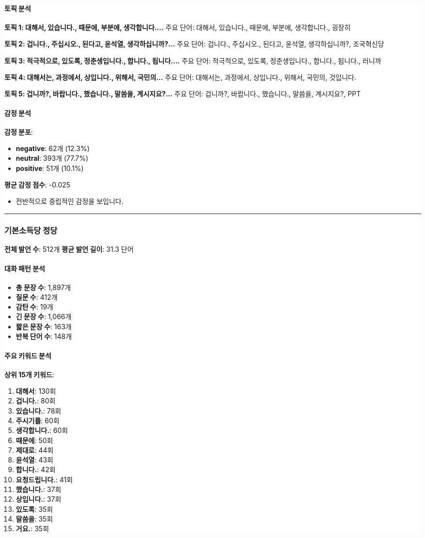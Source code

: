 #### 토픽 분석

**토픽 1: 대해서, 있습니다., 때문에, 부분에, 생각합니다....**
주요 단어: 대해서, 있습니다., 때문에, 부분에, 생각합니다., 굉장히

**토픽 2: 겁니다., 주십시오., 된다고, 윤석열, 생각하십니까?...**
주요 단어: 겁니다., 주십시오., 된다고, 윤석열, 생각하십니까?, 조국혁신당

**토픽 3: 적극적으로, 있도록, 정춘생입니다., 합니다., 됩니다....**
주요 단어: 적극적으로, 있도록, 정춘생입니다., 합니다., 됩니다., 러니까

**토픽 4: 대해서는, 과정에서, 상입니다., 위해서, 국민의...**
주요 단어: 대해서는, 과정에서, 상입니다., 위해서, 국민의, 것입니다.

**토픽 5: 겁니까?, 바랍니다., 했습니다., 말씀을, 계시지요?...**
주요 단어: 겁니까?, 바랍니다., 했습니다., 말씀을, 계시지요?, PPT


#### 감정 분석

**감정 분포**:
- **negative**: 62개 (12.3%)
- **neutral**: 393개 (77.7%)
- **positive**: 51개 (10.1%)

**평균 감정 점수**: -0.025
- 전반적으로 중립적인 감정을 보입니다.

---

### 기본소득당 정당

**전체 발언 수**: 512개
**평균 발언 길이**: 31.3 단어

#### 대화 패턴 분석

- **총 문장 수**: 1,897개
- **질문 수**: 412개
- **감탄 수**: 19개
- **긴 문장 수**: 1,066개
- **짧은 문장 수**: 163개
- **반복 단어 수**: 148개

#### 주요 키워드 분석

**상위 15개 키워드**:

1. **대해서**: 130회
2. **겁니다.**: 80회
3. **있습니다.**: 78회
4. **주시기를**: 60회
5. **생각합니다.**: 60회
6. **때문에**: 50회
7. **제대로**: 44회
8. **윤석열**: 43회
9. **합니다.**: 42회
10. **요청드립니다.**: 41회
11. **했습니다.**: 37회
12. **상입니다.**: 37회
13. **있도록**: 35회
14. **말씀을**: 35회
15. **거요.**: 35회
